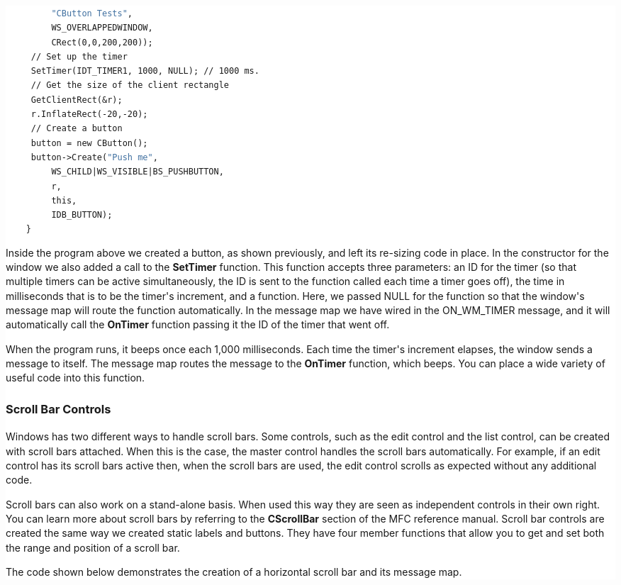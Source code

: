 ```4
         "CButton Tests", 
         WS_OVERLAPPEDWINDOW,
         CRect(0,0,200,200));
     // Set up the timer
     SetTimer(IDT_TIMER1, 1000, NULL); // 1000 ms.
     // Get the size of the client rectangle
     GetClientRect(&r);
     r.InflateRect(-20,-20);
     // Create a button
     button = new CButton();
     button->Create("Push me",
         WS_CHILD|WS_VISIBLE|BS_PUSHBUTTON,
         r,
         this,
         IDB_BUTTON);
    }
```
Inside the program above we created a button, as shown previously, and
left its re-sizing code in place. In the constructor for the window we
also added a call to the **SetTimer** function. This function accepts
three parameters: an ID for the timer (so that multiple timers can be
active simultaneously, the ID is sent to the function called each time a
timer goes off), the time in milliseconds that is to be the timer\'s
increment, and a function. Here, we passed NULL for the function so that
the window\'s message map will route the function automatically. In the
message map we have wired in the ON\_WM\_TIMER message, and it will
automatically call the **OnTimer** function passing it the ID of the
timer that went off.

When the program runs, it beeps once each 1,000 milliseconds. Each time
the timer\'s increment elapses, the window sends a message to itself.
The message map routes the message to the **OnTimer** function, which
beeps. You can place a wide variety of useful code into this function.

### Scroll Bar Controls

Windows has two different ways to handle scroll bars. Some controls,
such as the edit control and the list control, can be created with
scroll bars attached. When this is the case, the master control handles
the scroll bars automatically. For example, if an edit control has its
scroll bars active then, when the scroll bars are used, the edit control
scrolls as expected without any additional code.

Scroll bars can also work on a stand-alone basis. When used this way
they are seen as independent controls in their own right. You can learn
more about scroll bars by referring to the **CScrollBar** section of the
MFC reference manual. Scroll bar controls are created the same way we
created static labels and buttons. They have four member functions that
allow you to get and set both the range and position of a scroll bar.

The code shown below demonstrates the creation of a horizontal scroll
bar and its message map.
